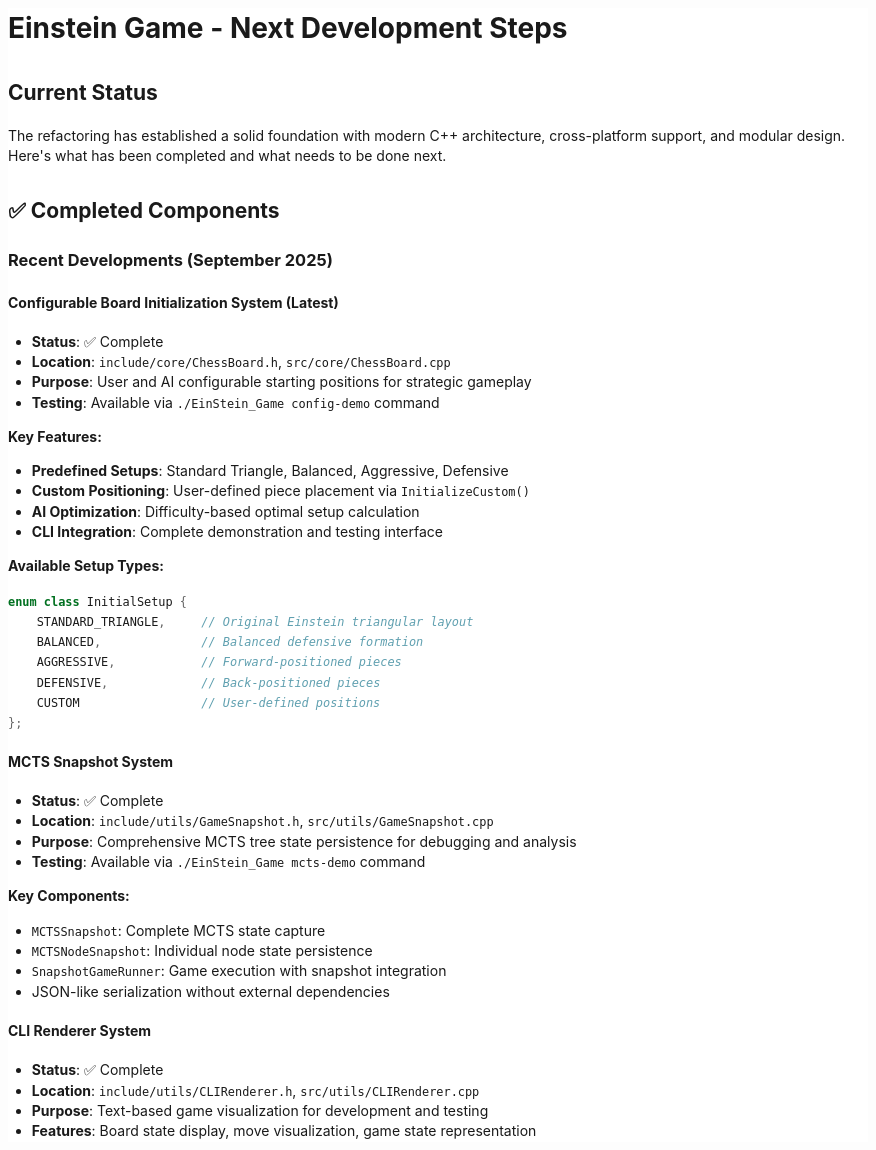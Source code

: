 # Einstein Game - Next Development Steps

## Current Status

The refactoring has established a solid foundation with modern C++ architecture, cross-platform support, and modular design. Here's what has been completed and what needs to be done next.

## ✅ Completed Components

### Recent Developments (September 2025)

#### Configurable Board Initialization System (Latest)
- **Status**: ✅ Complete
- **Location**: `include/core/ChessBoard.h`, `src/core/ChessBoard.cpp`
- **Purpose**: User and AI configurable starting positions for strategic gameplay
- **Testing**: Available via `./EinStein_Game config-demo` command

**Key Features:**
- **Predefined Setups**: Standard Triangle, Balanced, Aggressive, Defensive
- **Custom Positioning**: User-defined piece placement via `InitializeCustom()`
- **AI Optimization**: Difficulty-based optimal setup calculation  
- **CLI Integration**: Complete demonstration and testing interface

**Available Setup Types:**
```cpp
enum class InitialSetup {
    STANDARD_TRIANGLE,     // Original Einstein triangular layout
    BALANCED,              // Balanced defensive formation  
    AGGRESSIVE,            // Forward-positioned pieces
    DEFENSIVE,             // Back-positioned pieces
    CUSTOM                 // User-defined positions
};
```

#### MCTS Snapshot System
- **Status**: ✅ Complete
- **Location**: `include/utils/GameSnapshot.h`, `src/utils/GameSnapshot.cpp`
- **Purpose**: Comprehensive MCTS tree state persistence for debugging and analysis
- **Testing**: Available via `./EinStein_Game mcts-demo` command

**Key Components:**
- `MCTSSnapshot`: Complete MCTS state capture
- `MCTSNodeSnapshot`: Individual node state persistence  
- `SnapshotGameRunner`: Game execution with snapshot integration
- JSON-like serialization without external dependencies

#### CLI Renderer System
- **Status**: ✅ Complete  
- **Location**: `include/utils/CLIRenderer.h`, `src/utils/CLIRenderer.cpp`
- **Purpose**: Text-based game visualization for development and testing
- **Features**: Board state display, move visualization, game state representation
